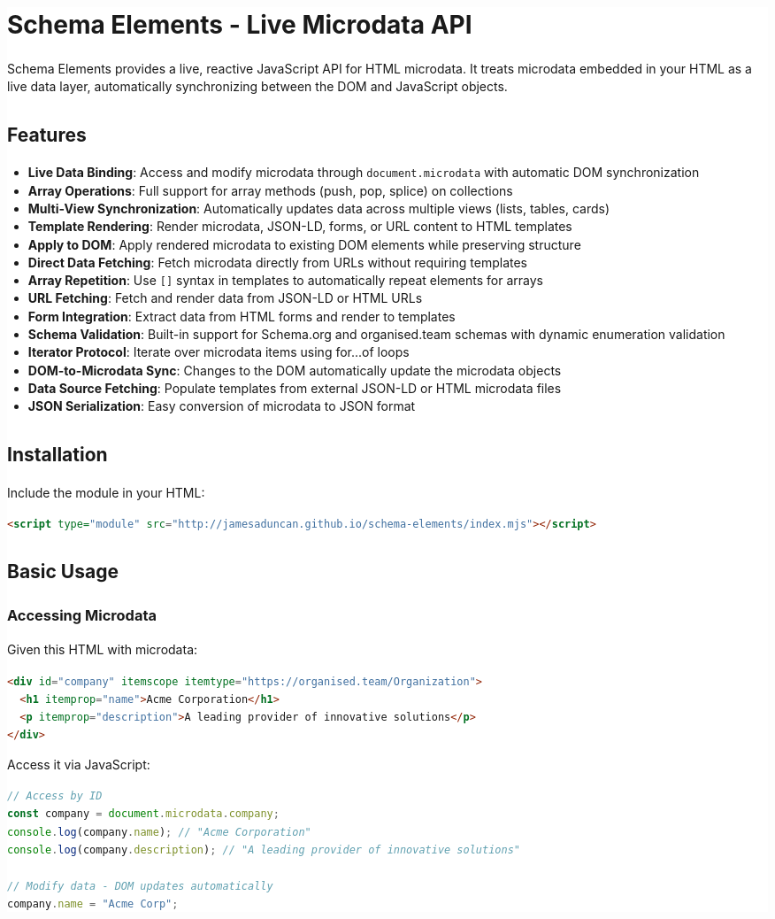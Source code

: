 # Schema Elements - Live Microdata API

Schema Elements provides a live, reactive JavaScript API for HTML microdata. It treats microdata embedded in your HTML as a live data layer, automatically synchronizing between the DOM and JavaScript objects.

## Features

- **Live Data Binding**: Access and modify microdata through `document.microdata` with automatic DOM synchronization
- **Array Operations**: Full support for array methods (push, pop, splice) on collections
- **Multi-View Synchronization**: Automatically updates data across multiple views (lists, tables, cards)
- **Template Rendering**: Render microdata, JSON-LD, forms, or URL content to HTML templates
- **Apply to DOM**: Apply rendered microdata to existing DOM elements while preserving structure
- **Direct Data Fetching**: Fetch microdata directly from URLs without requiring templates
- **Array Repetition**: Use `[]` syntax in templates to automatically repeat elements for arrays
- **URL Fetching**: Fetch and render data from JSON-LD or HTML URLs
- **Form Integration**: Extract data from HTML forms and render to templates
- **Schema Validation**: Built-in support for Schema.org and organised.team schemas with dynamic enumeration validation
- **Iterator Protocol**: Iterate over microdata items using for...of loops
- **DOM-to-Microdata Sync**: Changes to the DOM automatically update the microdata objects
- **Data Source Fetching**: Populate templates from external JSON-LD or HTML microdata files
- **JSON Serialization**: Easy conversion of microdata to JSON format

## Installation

Include the module in your HTML:

```html
<script type="module" src="http://jamesaduncan.github.io/schema-elements/index.mjs"></script>
```

## Basic Usage

### Accessing Microdata

Given this HTML with microdata:

```html
<div id="company" itemscope itemtype="https://organised.team/Organization">
  <h1 itemprop="name">Acme Corporation</h1>
  <p itemprop="description">A leading provider of innovative solutions</p>
</div>
```

Access it via JavaScript:

```javascript
// Access by ID
const company = document.microdata.company;
console.log(company.name); // "Acme Corporation"
console.log(company.description); // "A leading provider of innovative solutions"

// Modify data - DOM updates automatically
company.name = "Acme Corp";
```
